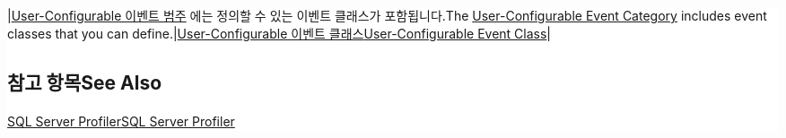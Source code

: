 |<span data-ttu-id="2b9bd-284">[User-Configurable 이벤트 범주](user-configurable-event-category.md) 에는 정의할 수 있는 이벤트 클래스가 포함됩니다.</span><span class="sxs-lookup"><span data-stu-id="2b9bd-284">The [User-Configurable Event Category](user-configurable-event-category.md) includes event classes that you can define.</span></span>|[<span data-ttu-id="2b9bd-285">User-Configurable 이벤트 클래스</span><span class="sxs-lookup"><span data-stu-id="2b9bd-285">User-Configurable Event Class</span></span>](user-configurable-event-class.md)|  
  
## <a name="see-also"></a><span data-ttu-id="2b9bd-286">참고 항목</span><span class="sxs-lookup"><span data-stu-id="2b9bd-286">See Also</span></span>  
 [<span data-ttu-id="2b9bd-287">SQL Server Profiler</span><span class="sxs-lookup"><span data-stu-id="2b9bd-287">SQL Server Profiler</span></span>](../../tools/sql-server-profiler/sql-server-profiler.md)  
  
  
